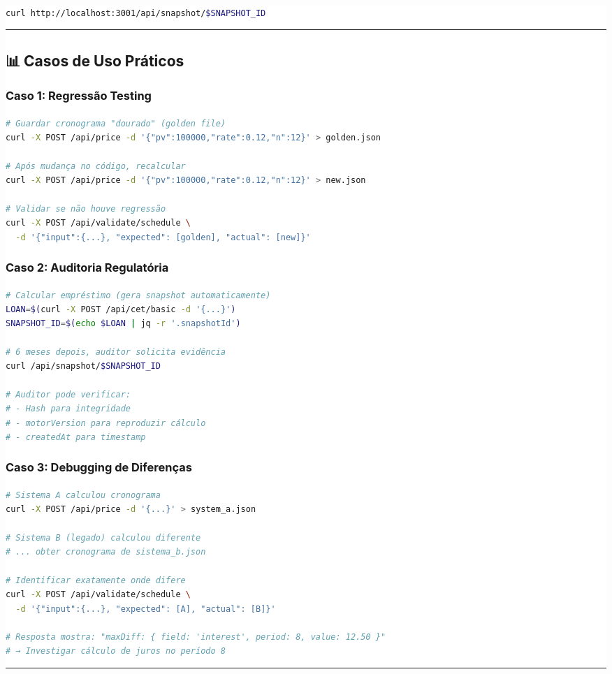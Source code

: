 ```bash
curl http://localhost:3001/api/snapshot/$SNAPSHOT_ID
```

---

## 📊 Casos de Uso Práticos

### Caso 1: Regressão Testing

```bash
# Guardar cronograma "dourado" (golden file)
curl -X POST /api/price -d '{"pv":100000,"rate":0.12,"n":12}' > golden.json

# Após mudança no código, recalcular
curl -X POST /api/price -d '{"pv":100000,"rate":0.12,"n":12}' > new.json

# Validar se não houve regressão
curl -X POST /api/validate/schedule \
  -d '{"input":{...}, "expected": [golden], "actual": [new]}'
```

### Caso 2: Auditoria Regulatória

```bash
# Calcular empréstimo (gera snapshot automaticamente)
LOAN=$(curl -X POST /api/cet/basic -d '{...}')
SNAPSHOT_ID=$(echo $LOAN | jq -r '.snapshotId')

# 6 meses depois, auditor solicita evidência
curl /api/snapshot/$SNAPSHOT_ID

# Auditor pode verificar:
# - Hash para integridade
# - motorVersion para reproduzir cálculo
# - createdAt para timestamp
```

### Caso 3: Debugging de Diferenças

```bash
# Sistema A calculou cronograma
curl -X POST /api/price -d '{...}' > system_a.json

# Sistema B (legado) calculou diferente
# ... obter cronograma de sistema_b.json

# Identificar exatamente onde difere
curl -X POST /api/validate/schedule \
  -d '{"input":{...}, "expected": [A], "actual": [B]}'

# Resposta mostra: "maxDiff: { field: 'interest', period: 8, value: 12.50 }"
# → Investigar cálculo de juros no período 8
```

---
